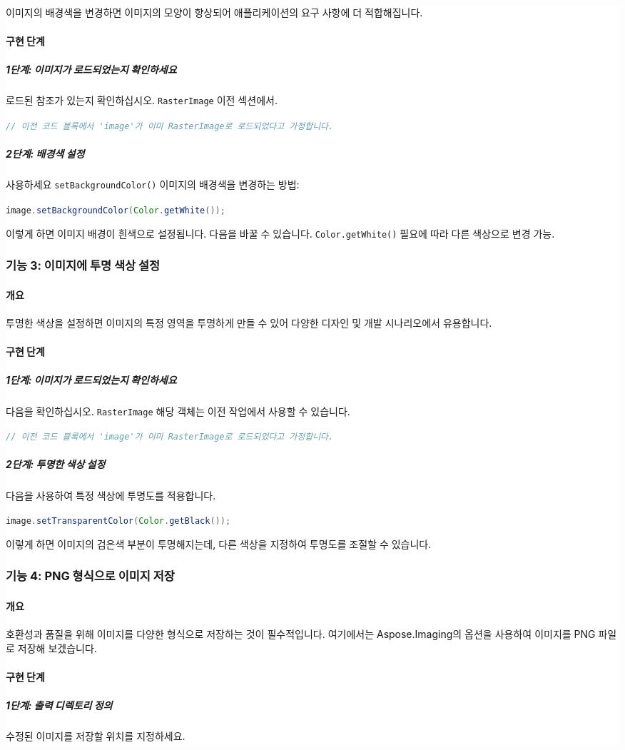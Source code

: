 이미지의 배경색을 변경하면 이미지의 모양이 향상되어 애플리케이션의 요구 사항에 더 적합해집니다.

#### 구현 단계

##### 1단계: 이미지가 로드되었는지 확인하세요

로드된 참조가 있는지 확인하십시오. `RasterImage` 이전 섹션에서.

```java
// 이전 코드 블록에서 'image'가 이미 RasterImage로 로드되었다고 가정합니다.
```

##### 2단계: 배경색 설정

사용하세요 `setBackgroundColor()` 이미지의 배경색을 변경하는 방법:

```java
image.setBackgroundColor(Color.getWhite());
```

이렇게 하면 이미지 배경이 흰색으로 설정됩니다. 다음을 바꿀 수 있습니다. `Color.getWhite()` 필요에 따라 다른 색상으로 변경 가능.

### 기능 3: 이미지에 투명 색상 설정

#### 개요

투명한 색상을 설정하면 이미지의 특정 영역을 투명하게 만들 수 있어 다양한 디자인 및 개발 시나리오에서 유용합니다.

#### 구현 단계

##### 1단계: 이미지가 로드되었는지 확인하세요

다음을 확인하십시오. `RasterImage` 해당 객체는 이전 작업에서 사용할 수 있습니다.

```java
// 이전 코드 블록에서 'image'가 이미 RasterImage로 로드되었다고 가정합니다.
```

##### 2단계: 투명한 색상 설정

다음을 사용하여 특정 색상에 투명도를 적용합니다.

```java
image.setTransparentColor(Color.getBlack());
```

이렇게 하면 이미지의 검은색 부분이 투명해지는데, 다른 색상을 지정하여 투명도를 조절할 수 있습니다.

### 기능 4: PNG 형식으로 이미지 저장

#### 개요

호환성과 품질을 위해 이미지를 다양한 형식으로 저장하는 것이 필수적입니다. 여기에서는 Aspose.Imaging의 옵션을 사용하여 이미지를 PNG 파일로 저장해 보겠습니다.

#### 구현 단계

##### 1단계: 출력 디렉토리 정의

수정된 이미지를 저장할 위치를 지정하세요.
